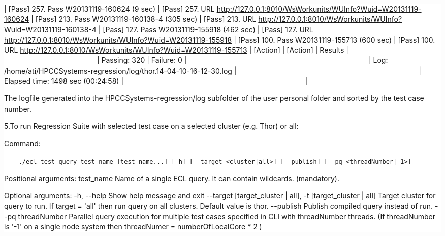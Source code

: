 |        [Pass] 257. Pass W20131119-160624 (9 sec)
|        [Pass] 257. URL <http://127.0.0.1:8010/WsWorkunits/WUInfo?Wuid=W20131119-160624>
|        [Pass] 213. Pass W20131119-160138-4 (305 sec)
|        [Pass] 213. URL <http://127.0.0.1:8010/WsWorkunits/WUInfo?Wuid=W20131119-160138-4>
|        [Pass] 127. Pass W20131119-155918 (462 sec)
|        [Pass] 127. URL <http://127.0.0.1:8010/WsWorkunits/WUInfo?Wuid=W20131119-155918>
|        [Pass] 100. Pass W20131119-155713 (600 sec)
|        [Pass] 100. URL <http://127.0.0.1:8010/WsWorkunits/WUInfo?Wuid=W20131119-155713>
|        [Action]
|        [Action]
|         Results
|         `-------------------------------------------------`
|         Passing: 320
|         Failure: 0
|         `-------------------------------------------------`
|         Log: /home/ati/HPCCSystems-regression/log/thor.14-04-10-16-12-30.log
|         `-------------------------------------------------`
|         Elapsed time: 1498 sec  (00:24:58)
|         `-------------------------------------------------`
|

The logfile generated into the HPCCSystems-regression/log subfolder of the user personal folder and sorted by the test case number.

5.To run Regression Suite with selected test case on a selected cluster (e.g. Thor) or all:

Command:

        ./ecl-test query test_name [test_name...] [-h] [--target <cluster|all>] [--publish] [--pq <threadNumber|-1>]

Positional arguments:
        test_name               Name of a single ECL query. It can contain wildcards. (mandatory).

Optional arguments:
        -h, --help            Show help message and exit
        --target [target_cluster | all], -t [target_cluster | all]
                              Target cluster for query to run. If target = 'all' then run query on all clusters. Default value is thor.
        --publish             Publish compiled query instead of run.
        --pq threadNumber     Parallel query execution for multiple test cases specified in CLI with threadNumber threads. (If threadNumber is '-1' on a single node system then threadNumer = numberOfLocalCore * 2 )
